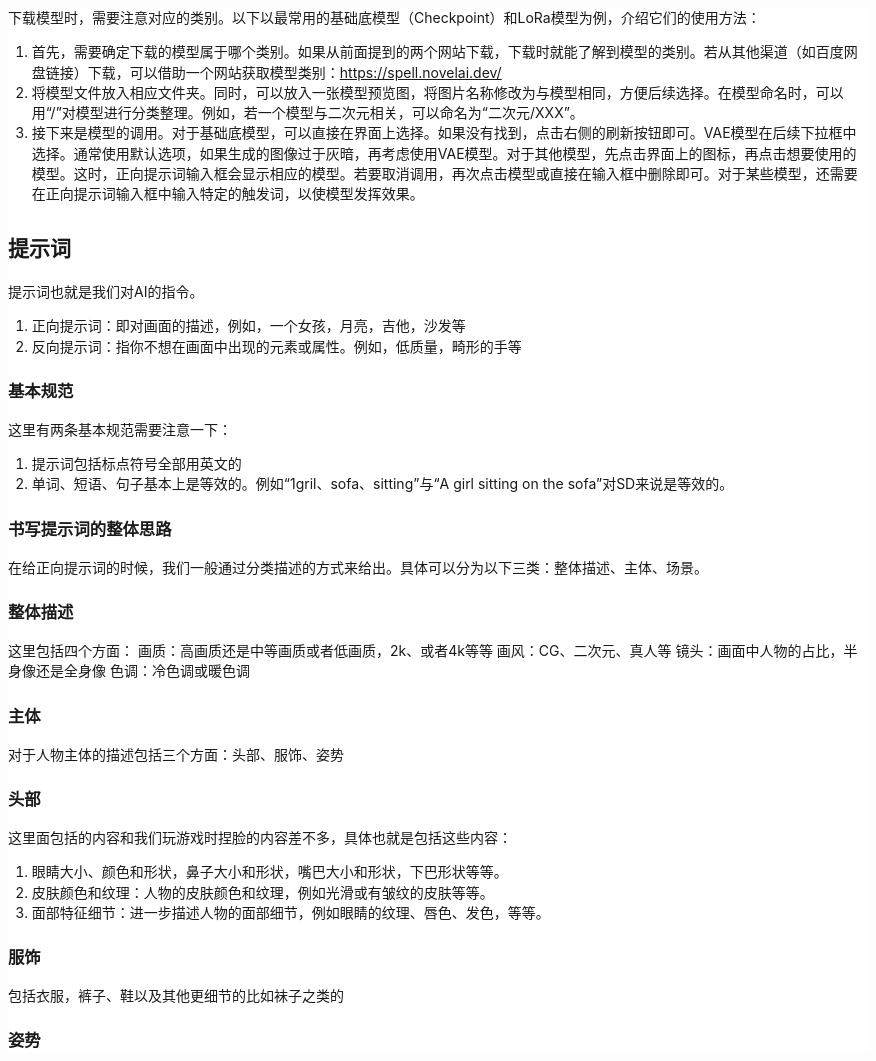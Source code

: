 下载模型时，需要注意对应的类别。以下以最常用的基础底模型（Checkpoint）和LoRa模型为例，介绍它们的使用方法：

1. 首先，需要确定下载的模型属于哪个类别。如果从前面提到的两个网站下载，下载时就能了解到模型的类别。若从其他渠道（如百度网盘链接）下载，可以借助一个网站获取模型类别：https://spell.novelai.dev/
2. 将模型文件放入相应文件夹。同时，可以放入一张模型预览图，将图片名称修改为与模型相同，方便后续选择。在模型命名时，可以用“/”对模型进行分类整理。例如，若一个模型与二次元相关，可以命名为“二次元/XXX”。
3. 接下来是模型的调用。对于基础底模型，可以直接在界面上选择。如果没有找到，点击右侧的刷新按钮即可。VAE模型在后续下拉框中选择。通常使用默认选项，如果生成的图像过于灰暗，再考虑使用VAE模型。对于其他模型，先点击界面上的图标，再点击想要使用的模型。这时，正向提示词输入框会显示相应的模型。若要取消调用，再次点击模型或直接在输入框中删除即可。对于某些模型，还需要在正向提示词输入框中输入特定的触发词，以使模型发挥效果。

## 提示词

提示词也就是我们对AI的指令。

1. 正向提示词：即对画面的描述，例如，一个女孩，月亮，吉他，沙发等
2. 反向提示词：指你不想在画面中出现的元素或属性。例如，低质量，畸形的手等

### 基本规范

这里有两条基本规范需要注意一下：

1. 提示词包括标点符号全部用英文的
2. 单词、短语、句子基本上是等效的。例如“1gril、sofa、sitting”与“A girl sitting on the sofa”对SD来说是等效的。

### 书写提示词的整体思路

在给正向提示词的时候，我们一般通过分类描述的方式来给出。具体可以分为以下三类：整体描述、主体、场景。

### 整体描述

这里包括四个方面：
画质：高画质还是中等画质或者低画质，2k、或者4k等等
画风：CG、二次元、真人等
镜头：画面中人物的占比，半身像还是全身像
色调：冷色调或暖色调

### 主体

对于人物主体的描述包括三个方面：头部、服饰、姿势

### 头部

这里面包括的内容和我们玩游戏时捏脸的内容差不多，具体也就是包括这些内容：

1. 眼睛大小、颜色和形状，鼻子大小和形状，嘴巴大小和形状，下巴形状等等。
2. 皮肤颜色和纹理：人物的皮肤颜色和纹理，例如光滑或有皱纹的皮肤等等。
3. 面部特征细节：进一步描述人物的面部细节，例如眼睛的纹理、唇色、发色，等等。

### 服饰

包括衣服，裤子、鞋以及其他更细节的比如袜子之类的

### 姿势
